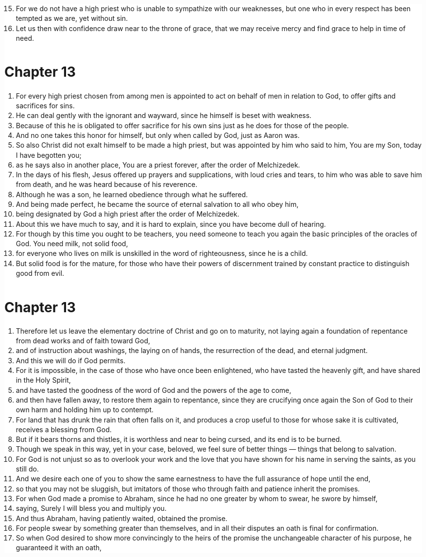 15. For we do not have a high priest who is unable to sympathize with our weaknesses, but one who in every respect has been tempted as we are, yet without sin.
16. Let us then with confidence draw near to the throne of grace, that we may receive mercy and find grace to help in time of need.

# Chapter 13

1. For every high priest chosen from among men is appointed to act on behalf of men in relation to God, to offer gifts and sacrifices for sins.
2. He can deal gently with the ignorant and wayward, since he himself is beset with weakness.
3. Because of this he is obligated to offer sacrifice for his own sins just as he does for those of the people.
4. And no one takes this honor for himself, but only when called by God, just as Aaron was.
5. So also Christ did not exalt himself to be made a high priest, but was appointed by him who said to him, You are my Son, today I have begotten you;
6. as he says also in another place, You are a priest forever, after the order of Melchizedek.
7. In the days of his flesh, Jesus offered up prayers and supplications, with loud cries and tears, to him who was able to save him from death, and he was heard because of his reverence.
8. Although he was a son, he learned obedience through what he suffered.
9. And being made perfect, he became the source of eternal salvation to all who obey him,
10. being designated by God a high priest after the order of Melchizedek.
11. About this we have much to say, and it is hard to explain, since you have become dull of hearing.
12. For though by this time you ought to be teachers, you need someone to teach you again the basic principles of the oracles of God. You need milk, not solid food,
13. for everyone who lives on milk is unskilled in the word of righteousness, since he is a child.
14. But solid food is for the mature, for those who have their powers of discernment trained by constant practice to distinguish good from evil.

# Chapter 13

1. Therefore let us leave the elementary doctrine of Christ and go on to maturity, not laying again a foundation of repentance from dead works and of faith toward God,
2. and of instruction about washings, the laying on of hands, the resurrection of the dead, and eternal judgment.
3. And this we will do if God permits.
4. For it is impossible, in the case of those who have once been enlightened, who have tasted the heavenly gift, and have shared in the Holy Spirit,
5. and have tasted the goodness of the word of God and the powers of the age to come,
6. and then have fallen away, to restore them again to repentance, since they are crucifying once again the Son of God to their own harm and holding him up to contempt.
7. For land that has drunk the rain that often falls on it, and produces a crop useful to those for whose sake it is cultivated, receives a blessing from God.
8. But if it bears thorns and thistles, it is worthless and near to being cursed, and its end is to be burned.
9. Though we speak in this way, yet in your case, beloved, we feel sure of better things — things that belong to salvation.
10. For God is not unjust so as to overlook your work and the love that you have shown for his name in serving the saints, as you still do.
11. And we desire each one of you to show the same earnestness to have the full assurance of hope until the end,
12. so that you may not be sluggish, but imitators of those who through faith and patience inherit the promises.
13. For when God made a promise to Abraham, since he had no one greater by whom to swear, he swore by himself,
14. saying, Surely I will bless you and multiply you.
15. And thus Abraham, having patiently waited, obtained the promise.
16. For people swear by something greater than themselves, and in all their disputes an oath is final for confirmation.
17. So when God desired to show more convincingly to the heirs of the promise the unchangeable character of his purpose, he guaranteed it with an oath,